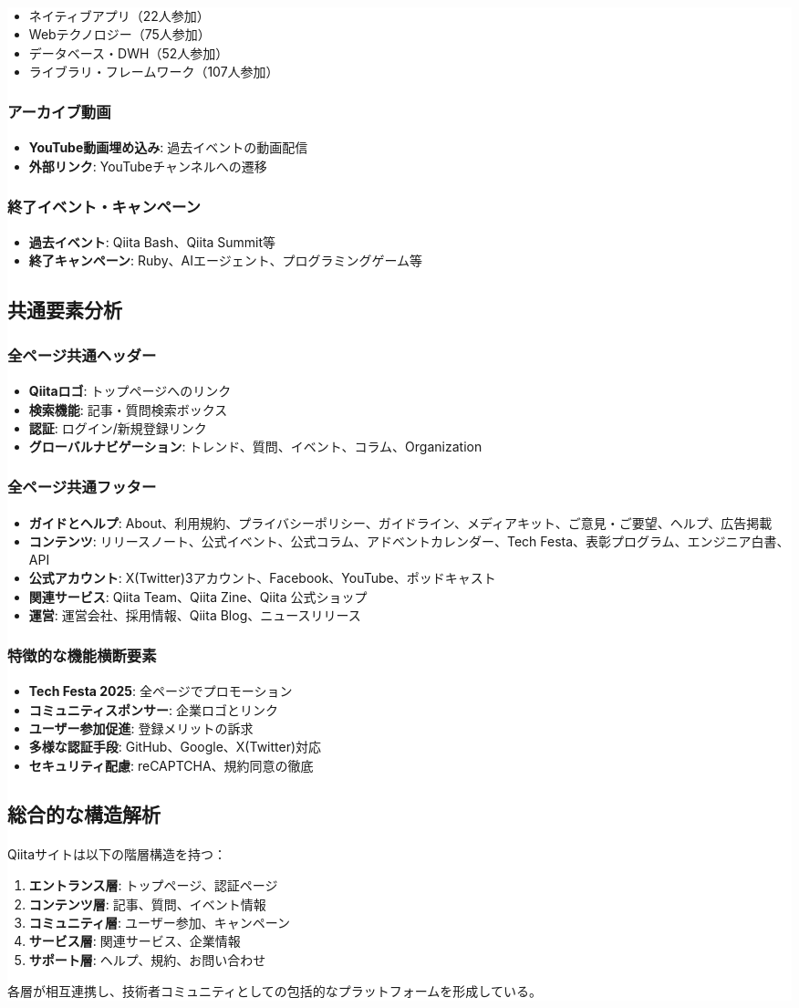 - ネイティブアプリ（22人参加）
- Webテクノロジー（75人参加）
- データベース・DWH（52人参加）
- ライブラリ・フレームワーク（107人参加）

### アーカイブ動画
- **YouTube動画埋め込み**: 過去イベントの動画配信
- **外部リンク**: YouTubeチャンネルへの遷移

### 終了イベント・キャンペーン
- **過去イベント**: Qiita Bash、Qiita Summit等
- **終了キャンペーン**: Ruby、AIエージェント、プログラミングゲーム等

## 共通要素分析

### 全ページ共通ヘッダー
- **Qiitaロゴ**: トップページへのリンク
- **検索機能**: 記事・質問検索ボックス
- **認証**: ログイン/新規登録リンク
- **グローバルナビゲーション**: トレンド、質問、イベント、コラム、Organization

### 全ページ共通フッター
- **ガイドとヘルプ**: About、利用規約、プライバシーポリシー、ガイドライン、メディアキット、ご意見・ご要望、ヘルプ、広告掲載
- **コンテンツ**: リリースノート、公式イベント、公式コラム、アドベントカレンダー、Tech Festa、表彰プログラム、エンジニア白書、API
- **公式アカウント**: X(Twitter)3アカウント、Facebook、YouTube、ポッドキャスト
- **関連サービス**: Qiita Team、Qiita Zine、Qiita 公式ショップ
- **運営**: 運営会社、採用情報、Qiita Blog、ニュースリリース

### 特徴的な機能横断要素
- **Tech Festa 2025**: 全ページでプロモーション
- **コミュニティスポンサー**: 企業ロゴとリンク
- **ユーザー参加促進**: 登録メリットの訴求
- **多様な認証手段**: GitHub、Google、X(Twitter)対応
- **セキュリティ配慮**: reCAPTCHA、規約同意の徹底

## 総合的な構造解析

Qiitaサイトは以下の階層構造を持つ：

1. **エントランス層**: トップページ、認証ページ
2. **コンテンツ層**: 記事、質問、イベント情報
3. **コミュニティ層**: ユーザー参加、キャンペーン
4. **サービス層**: 関連サービス、企業情報
5. **サポート層**: ヘルプ、規約、お問い合わせ

各層が相互連携し、技術者コミュニティとしての包括的なプラットフォームを形成している。
